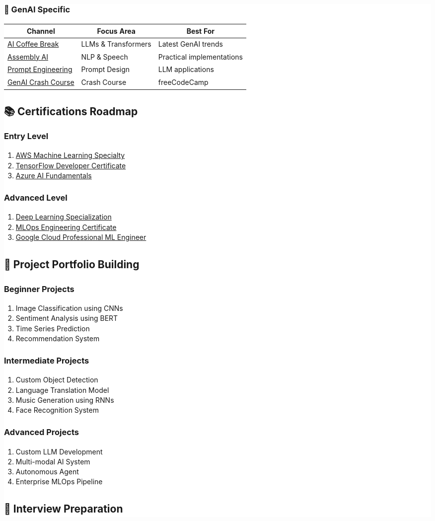 ### 🎥 GenAI Specific
| Channel | Focus Area | Best For |
|---------|------------|----------|
| [AI Coffee Break](https://www.youtube.com/c/AICoffeeBreak) | LLMs & Transformers | Latest GenAI trends |
| [Assembly AI](https://www.youtube.com/c/AssemblyAI) | NLP & Speech | Practical implementations |
| [Prompt Engineering](https://www.youtube.com/c/PromptEngineering) | Prompt Design | LLM applications |
| [GenAI Crash Course](https://www.youtube.com/watch?v=nJ25yl34Uqw) | Crash Course | freeCodeCamp |

## 📚 Certifications Roadmap

### Entry Level
1. [AWS Machine Learning Specialty](https://aws.amazon.com/certification/certified-machine-learning-specialty/)
2. [TensorFlow Developer Certificate](https://www.tensorflow.org/certificate)
3. [Azure AI Fundamentals](https://learn.microsoft.com/en-us/certifications/azure-ai-fundamentals/)

### Advanced Level
1. [Deep Learning Specialization](https://www.coursera.org/specializations/deep-learning)
2. [MLOps Engineering Certificate](https://www.coursera.org/professional-certificates/mlops-machine-learning-engineering)
3. [Google Cloud Professional ML Engineer](https://cloud.google.com/certification/machine-learning-engineer)

## 🎯 Project Portfolio Building

### Beginner Projects
1. Image Classification using CNNs
2. Sentiment Analysis using BERT
3. Time Series Prediction
4. Recommendation System

### Intermediate Projects
1. Custom Object Detection
2. Language Translation Model
3. Music Generation using RNNs
4. Face Recognition System

### Advanced Projects
1. Custom LLM Development
2. Multi-modal AI System
3. Autonomous Agent
4. Enterprise MLOps Pipeline

## 📝 Interview Preparation
